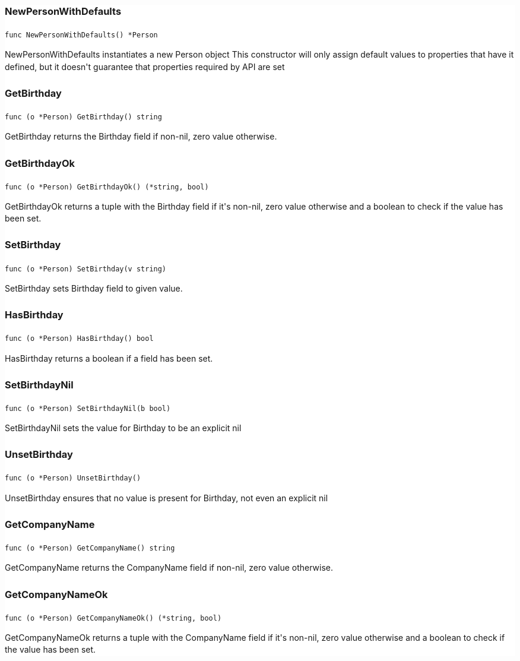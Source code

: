 ### NewPersonWithDefaults

`func NewPersonWithDefaults() *Person`

NewPersonWithDefaults instantiates a new Person object
This constructor will only assign default values to properties that have it defined,
but it doesn't guarantee that properties required by API are set

### GetBirthday

`func (o *Person) GetBirthday() string`

GetBirthday returns the Birthday field if non-nil, zero value otherwise.

### GetBirthdayOk

`func (o *Person) GetBirthdayOk() (*string, bool)`

GetBirthdayOk returns a tuple with the Birthday field if it's non-nil, zero value otherwise
and a boolean to check if the value has been set.

### SetBirthday

`func (o *Person) SetBirthday(v string)`

SetBirthday sets Birthday field to given value.

### HasBirthday

`func (o *Person) HasBirthday() bool`

HasBirthday returns a boolean if a field has been set.

### SetBirthdayNil

`func (o *Person) SetBirthdayNil(b bool)`

 SetBirthdayNil sets the value for Birthday to be an explicit nil

### UnsetBirthday
`func (o *Person) UnsetBirthday()`

UnsetBirthday ensures that no value is present for Birthday, not even an explicit nil
### GetCompanyName

`func (o *Person) GetCompanyName() string`

GetCompanyName returns the CompanyName field if non-nil, zero value otherwise.

### GetCompanyNameOk

`func (o *Person) GetCompanyNameOk() (*string, bool)`

GetCompanyNameOk returns a tuple with the CompanyName field if it's non-nil, zero value otherwise
and a boolean to check if the value has been set.
